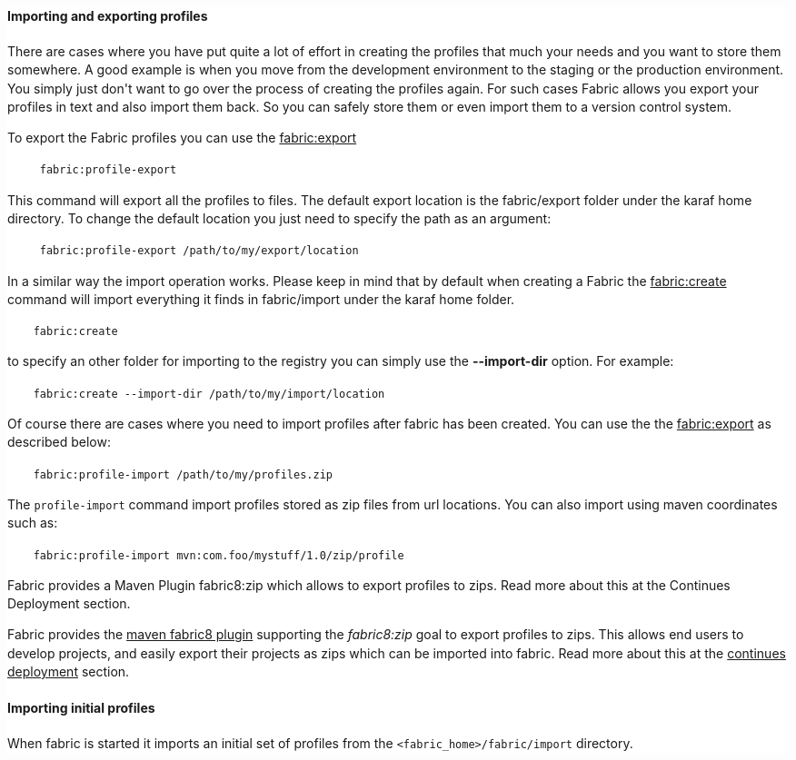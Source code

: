 <object width="853" height="480"><param name="movie" value="http://www.youtube.com/v/-2W5NwC2oAo?version=3&amp;hl=en_US&amp;rel=0"></param><param name="allowFullScreen" value="true"></param><param name="allowscriptaccess" value="always"></param><embed src="http://www.youtube.com/v/-2W5NwC2oAo?version=3&amp;hl=en_US&amp;rel=0" type="application/x-shockwave-flash" width="853" height="480" allowscriptaccess="always" allowfullscreen="true"></embed></object>

#### Importing and exporting profiles
There are cases where you have put quite a lot of effort in creating the profiles that much your needs and you want to store them somewhere.
A good example is when you move from the development environment to the staging or the production environment. You simply just don't want to go over the process of creating the profiles again.
For such cases Fabric allows you export your profiles in text and also import them back. So you can safely store them or even import them to a version control system.

To export the Fabric profiles you can use the [fabric:export](commands/fabric-export.html)

         fabric:profile-export

This command will export all the profiles to files. The default export location is the fabric/export folder under the karaf home directory. To change the default location you just need to specify the path as an argument:

         fabric:profile-export /path/to/my/export/location

In a similar way the import operation works. Please keep in mind that by default when creating a Fabric the [fabric:create](commands/fabric-create.html) command will import everything it finds in fabric/import under the karaf home folder.

        fabric:create

to specify an other folder for importing to the registry you can simply use the **--import-dir** option. For example:


        fabric:create --import-dir /path/to/my/import/location

Of course there are cases where you need to import profiles after fabric has been created. You can use the the [fabric:export](commands/fabric-import-profile.html) as described below:

        fabric:profile-import /path/to/my/profiles.zip

The `profile-import` command import profiles stored as zip files from url locations. You can also import using maven coordinates such as:

        fabric:profile-import mvn:com.foo/mystuff/1.0/zip/profile

Fabric provides a Maven Plugin fabric8:zip which allows to export profiles to zips. Read  more about this at the Continues Deployment section.

Fabric provides the [maven fabric8 plugin](mavenPlugin.html) supporting the _fabric8:zip_ goal to export profiles to zips. This allows end users to develop projects, and easily export their projects as zips which can be imported into fabric. Read more about this at the [continues deployment](continuousDeployment.html) section.

#### Importing initial profiles 

When fabric is started it imports an initial set of profiles from the `<fabric_home>/fabric/import` directory. 
